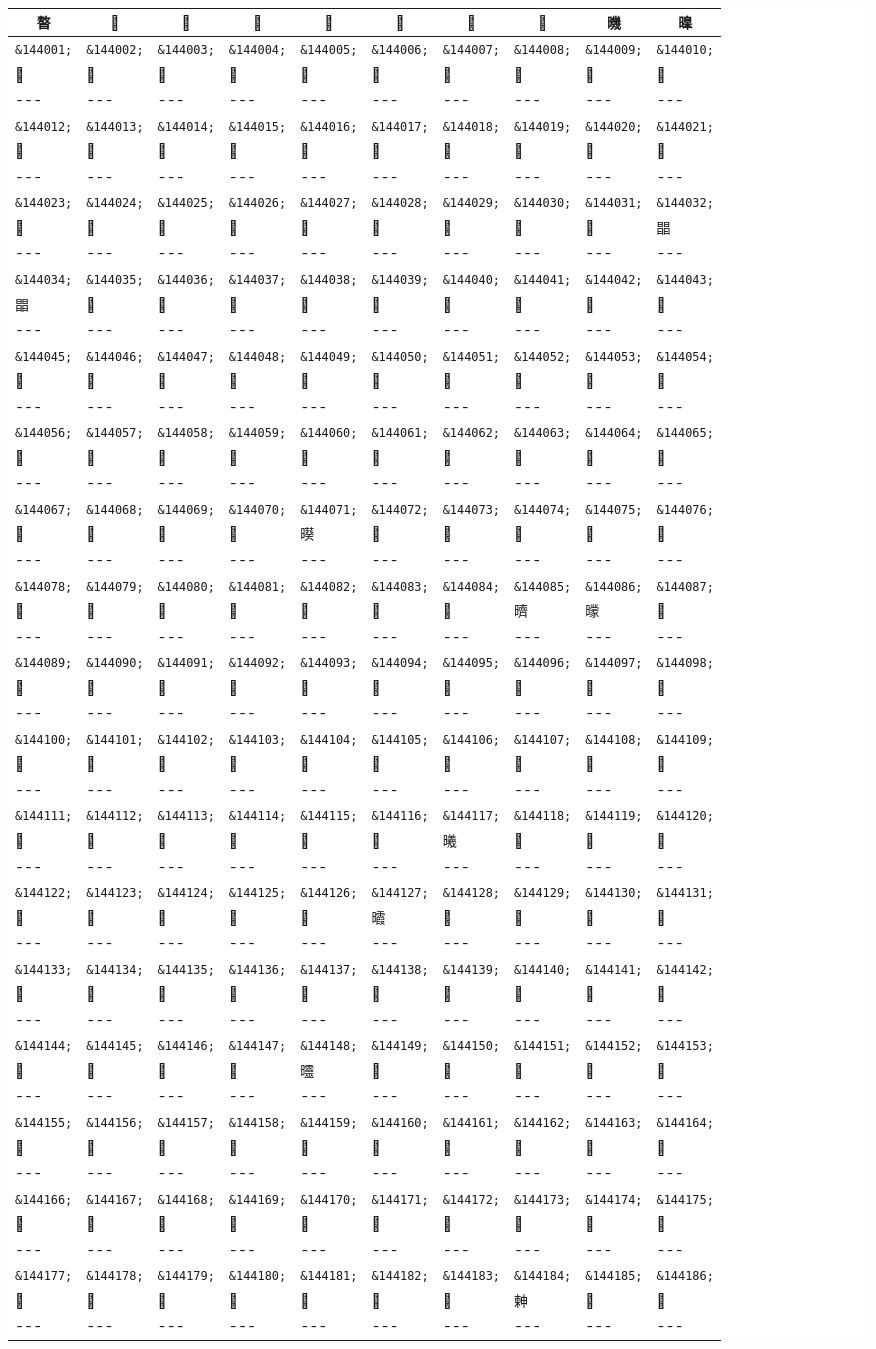 | &#144001; | &#144002; | &#144003; | &#144004; | &#144005; | &#144006; | &#144007; | &#144008; | &#144009; | &#144010; | 
|  --- |  --- |  --- |  --- |  --- |  --- |  --- |  --- |  --- |  --- | 
| `&144001;` | `&144002;` | `&144003;` | `&144004;` | `&144005;` | `&144006;` | `&144007;` | `&144008;` | `&144009;` | `&144010;` | 
| &#144012; | &#144013; | &#144014; | &#144015; | &#144016; | &#144017; | &#144018; | &#144019; | &#144020; | &#144021; | 
|  --- |  --- |  --- |  --- |  --- |  --- |  --- |  --- |  --- |  --- | 
| `&144012;` | `&144013;` | `&144014;` | `&144015;` | `&144016;` | `&144017;` | `&144018;` | `&144019;` | `&144020;` | `&144021;` | 
| &#144023; | &#144024; | &#144025; | &#144026; | &#144027; | &#144028; | &#144029; | &#144030; | &#144031; | &#144032; | 
|  --- |  --- |  --- |  --- |  --- |  --- |  --- |  --- |  --- |  --- | 
| `&144023;` | `&144024;` | `&144025;` | `&144026;` | `&144027;` | `&144028;` | `&144029;` | `&144030;` | `&144031;` | `&144032;` | 
| &#144034; | &#144035; | &#144036; | &#144037; | &#144038; | &#144039; | &#144040; | &#144041; | &#144042; | &#144043; | 
|  --- |  --- |  --- |  --- |  --- |  --- |  --- |  --- |  --- |  --- | 
| `&144034;` | `&144035;` | `&144036;` | `&144037;` | `&144038;` | `&144039;` | `&144040;` | `&144041;` | `&144042;` | `&144043;` | 
| &#144045; | &#144046; | &#144047; | &#144048; | &#144049; | &#144050; | &#144051; | &#144052; | &#144053; | &#144054; | 
|  --- |  --- |  --- |  --- |  --- |  --- |  --- |  --- |  --- |  --- | 
| `&144045;` | `&144046;` | `&144047;` | `&144048;` | `&144049;` | `&144050;` | `&144051;` | `&144052;` | `&144053;` | `&144054;` | 
| &#144056; | &#144057; | &#144058; | &#144059; | &#144060; | &#144061; | &#144062; | &#144063; | &#144064; | &#144065; | 
|  --- |  --- |  --- |  --- |  --- |  --- |  --- |  --- |  --- |  --- | 
| `&144056;` | `&144057;` | `&144058;` | `&144059;` | `&144060;` | `&144061;` | `&144062;` | `&144063;` | `&144064;` | `&144065;` | 
| &#144067; | &#144068; | &#144069; | &#144070; | &#144071; | &#144072; | &#144073; | &#144074; | &#144075; | &#144076; | 
|  --- |  --- |  --- |  --- |  --- |  --- |  --- |  --- |  --- |  --- | 
| `&144067;` | `&144068;` | `&144069;` | `&144070;` | `&144071;` | `&144072;` | `&144073;` | `&144074;` | `&144075;` | `&144076;` | 
| &#144078; | &#144079; | &#144080; | &#144081; | &#144082; | &#144083; | &#144084; | &#144085; | &#144086; | &#144087; | 
|  --- |  --- |  --- |  --- |  --- |  --- |  --- |  --- |  --- |  --- | 
| `&144078;` | `&144079;` | `&144080;` | `&144081;` | `&144082;` | `&144083;` | `&144084;` | `&144085;` | `&144086;` | `&144087;` | 
| &#144089; | &#144090; | &#144091; | &#144092; | &#144093; | &#144094; | &#144095; | &#144096; | &#144097; | &#144098; | 
|  --- |  --- |  --- |  --- |  --- |  --- |  --- |  --- |  --- |  --- | 
| `&144089;` | `&144090;` | `&144091;` | `&144092;` | `&144093;` | `&144094;` | `&144095;` | `&144096;` | `&144097;` | `&144098;` | 
| &#144100; | &#144101; | &#144102; | &#144103; | &#144104; | &#144105; | &#144106; | &#144107; | &#144108; | &#144109; | 
|  --- |  --- |  --- |  --- |  --- |  --- |  --- |  --- |  --- |  --- | 
| `&144100;` | `&144101;` | `&144102;` | `&144103;` | `&144104;` | `&144105;` | `&144106;` | `&144107;` | `&144108;` | `&144109;` | 
| &#144111; | &#144112; | &#144113; | &#144114; | &#144115; | &#144116; | &#144117; | &#144118; | &#144119; | &#144120; | 
|  --- |  --- |  --- |  --- |  --- |  --- |  --- |  --- |  --- |  --- | 
| `&144111;` | `&144112;` | `&144113;` | `&144114;` | `&144115;` | `&144116;` | `&144117;` | `&144118;` | `&144119;` | `&144120;` | 
| &#144122; | &#144123; | &#144124; | &#144125; | &#144126; | &#144127; | &#144128; | &#144129; | &#144130; | &#144131; | 
|  --- |  --- |  --- |  --- |  --- |  --- |  --- |  --- |  --- |  --- | 
| `&144122;` | `&144123;` | `&144124;` | `&144125;` | `&144126;` | `&144127;` | `&144128;` | `&144129;` | `&144130;` | `&144131;` | 
| &#144133; | &#144134; | &#144135; | &#144136; | &#144137; | &#144138; | &#144139; | &#144140; | &#144141; | &#144142; | 
|  --- |  --- |  --- |  --- |  --- |  --- |  --- |  --- |  --- |  --- | 
| `&144133;` | `&144134;` | `&144135;` | `&144136;` | `&144137;` | `&144138;` | `&144139;` | `&144140;` | `&144141;` | `&144142;` | 
| &#144144; | &#144145; | &#144146; | &#144147; | &#144148; | &#144149; | &#144150; | &#144151; | &#144152; | &#144153; | 
|  --- |  --- |  --- |  --- |  --- |  --- |  --- |  --- |  --- |  --- | 
| `&144144;` | `&144145;` | `&144146;` | `&144147;` | `&144148;` | `&144149;` | `&144150;` | `&144151;` | `&144152;` | `&144153;` | 
| &#144155; | &#144156; | &#144157; | &#144158; | &#144159; | &#144160; | &#144161; | &#144162; | &#144163; | &#144164; | 
|  --- |  --- |  --- |  --- |  --- |  --- |  --- |  --- |  --- |  --- | 
| `&144155;` | `&144156;` | `&144157;` | `&144158;` | `&144159;` | `&144160;` | `&144161;` | `&144162;` | `&144163;` | `&144164;` | 
| &#144166; | &#144167; | &#144168; | &#144169; | &#144170; | &#144171; | &#144172; | &#144173; | &#144174; | &#144175; | 
|  --- |  --- |  --- |  --- |  --- |  --- |  --- |  --- |  --- |  --- | 
| `&144166;` | `&144167;` | `&144168;` | `&144169;` | `&144170;` | `&144171;` | `&144172;` | `&144173;` | `&144174;` | `&144175;` | 
| &#144177; | &#144178; | &#144179; | &#144180; | &#144181; | &#144182; | &#144183; | &#144184; | &#144185; | &#144186; | 
|  --- |  --- |  --- |  --- |  --- |  --- |  --- |  --- |  --- |  --- | 
| `&144177;` | `&144178;` | `&144179;` | `&144180;` | `&144181;` | `&144182;` | `&144183;` | `&144184;` | `&144185;` | `&144186;` | 
| &#144188; | &#144189; | &#144190; | &#144191; | &#144192; | &#144193; | &#144194; | &#144195; | &#144196; | &#144197; | 
|  --- |  --- |  --- |  --- |  --- |  --- |  --- |  --- |  --- |  --- | 